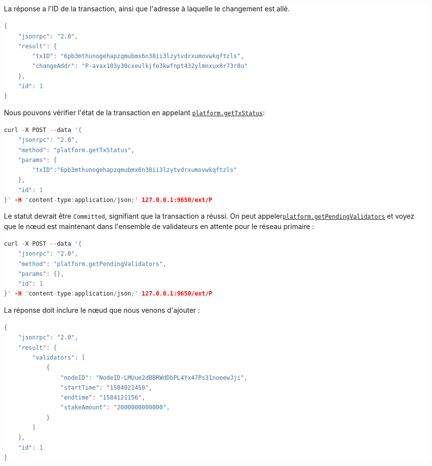 La réponse a l'ID de la transaction, ainsi que l'adresse à laquelle le changement est allé.

```cpp
{
    "jsonrpc": "2.0",
    "result": {
        "txID": "6pb3mthunogehapzqmubmx6n38ii3lzytvdrxumovwkqftzls",
        "changeAddr": "P-avax103y30cxeulkjfe3kwfnpt432ylmnxux8r73r8u"
    },
    "id": 1
}
```

Nous pouvons vérifier l'état de la transaction en appelant [`platform.getTxStatus`](../../apis/platform-api-p-chain.md#platform-gettxstatus):

```cpp
curl -X POST --data '{
    "jsonrpc": "2.0",
    "method": "platform.getTxStatus",
    "params": {
        "txID":"6pb3mthunogehapzqmubmx6n38ii3lzytvdrxumovwkqftzls"
    },
    "id": 1
}' -H 'content-type:application/json;' 127.0.0.1:9650/ext/P
```

Le statut devrait être `Committed`, signifiant que la transaction a réussi. On peut appeler[`platform.getPendingValidators`](../../apis/platform-api-p-chain.md#platform-getpendingvalidators) et voyez que le nœud est maintenant dans l'ensemble de validateurs en attente pour le réseau primaire :

```cpp
curl -X POST --data '{
    "jsonrpc": "2.0",
    "method": "platform.getPendingValidators",
    "params": {},
    "id": 1
}' -H 'content-type:application/json;' 127.0.0.1:9650/ext/P
```

La réponse doit inclure le nœud que nous venons d'ajouter :

```cpp
{
    "jsonrpc": "2.0",
    "result": {
        "validators": [
            {
                "nodeID": "NodeID-LMUue2dBBRWdDbPL4Yx47Ps31noeewJji",
                "startTime": "1584021450",
                "endtime": "1584121156",
                "stakeAmount": "2000000000000",
            }
        ] 
    },
    "id": 1
}
```
